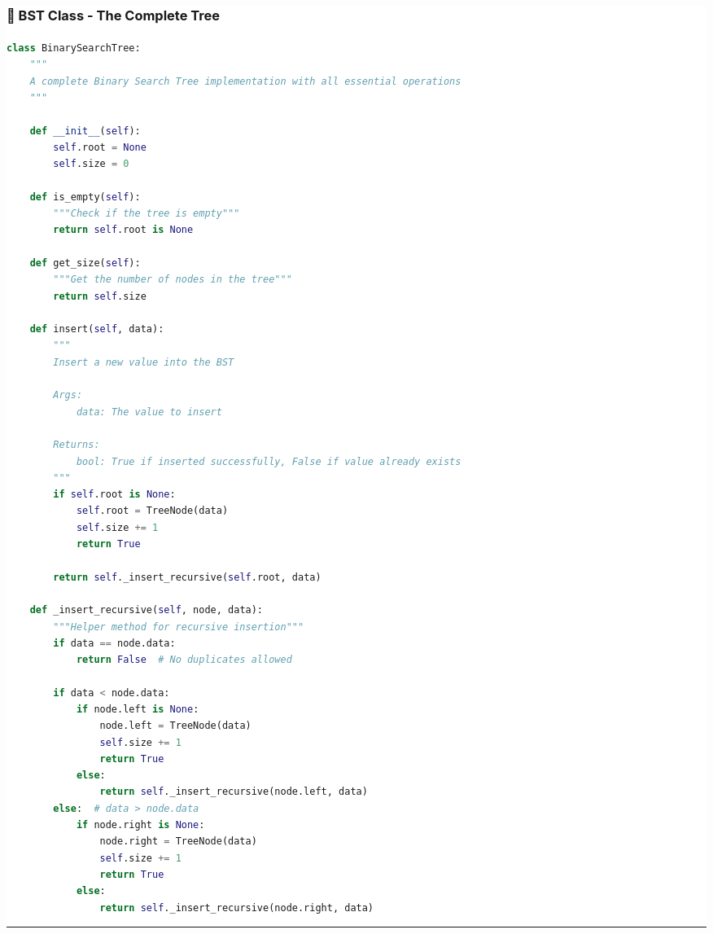 ### 🌳 BST Class - The Complete Tree

```python
class BinarySearchTree:
    """
    A complete Binary Search Tree implementation with all essential operations
    """
    
    def __init__(self):
        self.root = None
        self.size = 0
    
    def is_empty(self):
        """Check if the tree is empty"""
        return self.root is None
    
    def get_size(self):
        """Get the number of nodes in the tree"""
        return self.size
    
    def insert(self, data):
        """
        Insert a new value into the BST
        
        Args:
            data: The value to insert
            
        Returns:
            bool: True if inserted successfully, False if value already exists
        """
        if self.root is None:
            self.root = TreeNode(data)
            self.size += 1
            return True
        
        return self._insert_recursive(self.root, data)
    
    def _insert_recursive(self, node, data):
        """Helper method for recursive insertion"""
        if data == node.data:
            return False  # No duplicates allowed
        
        if data < node.data:
            if node.left is None:
                node.left = TreeNode(data)
                self.size += 1
                return True
            else:
                return self._insert_recursive(node.left, data)
        else:  # data > node.data
            if node.right is None:
                node.right = TreeNode(data)
                self.size += 1
                return True
            else:
                return self._insert_recursive(node.right, data)
```

---